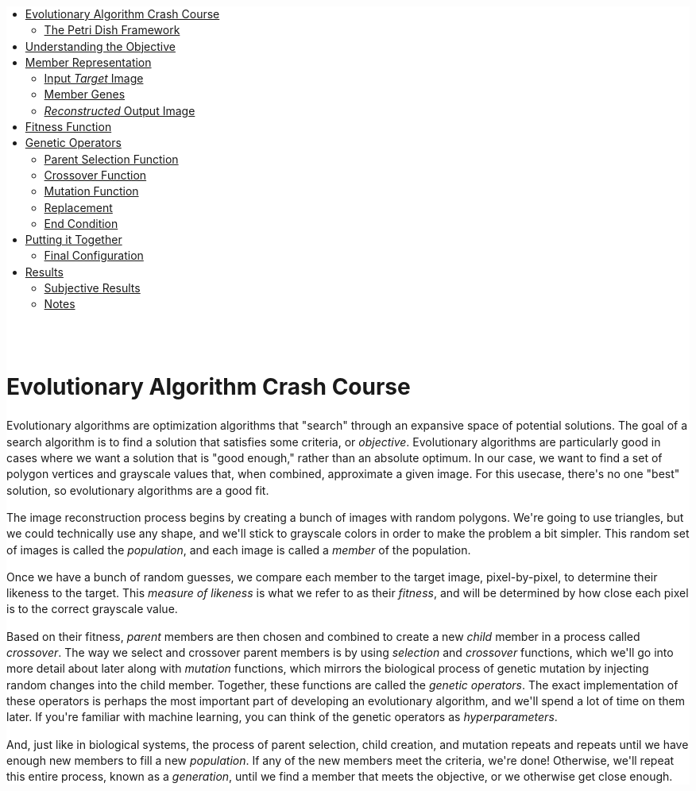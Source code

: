 - [Evolutionary Algorithm Crash Course](#evolutionary-algorithm-crash-course)
  - [The Petri Dish Framework](#the-petri-dish-framework)
- [Understanding the Objective](#understanding-the-objective)
- [Member Representation](#member-representation)
  - [Input _Target_ Image](#input-target-image)
  - [Member Genes](#member-genes)
  - [_Reconstructed_ Output Image](#reconstructed-output-image)
- [Fitness Function](#fitness-function)
- [Genetic Operators](#genetic-operators)
  - [Parent Selection Function](#parent-selection-function)
  - [Crossover Function](#crossover-function)
  - [Mutation Function](#mutation-function)
  - [Replacement](#replacement)
  - [End Condition](#end-condition)
- [Putting it Together](#putting-it-together)
  - [Final Configuration](#final-configuration)
- [Results](#results)
  - [Subjective Results](#subjective-results)
  - [Notes](#notes)


<br />

# Evolutionary Algorithm Crash Course

Evolutionary algorithms are optimization algorithms that "search" through an expansive space of potential solutions. The goal of a search algorithm is to find a solution that satisfies some criteria, or _objective_. Evolutionary algorithms are particularly good in cases where we want a solution that is "good enough," rather than an absolute optimum. In our case, we want to find a set of polygon vertices and grayscale values that, when combined, approximate a given image. For this usecase, there's no one "best" solution, so evolutionary algorithms are a good fit.

The image reconstruction process begins by creating a bunch of images with random polygons. We're going to use triangles, but we could technically use any shape, and we'll stick to grayscale colors in order to make the problem a bit simpler. This random set of images is called the _population_, and each image is called a _member_ of the population.

Once we have a bunch of random guesses, we compare each member to the target image, pixel-by-pixel, to determine their likeness to the target. This _measure of likeness_ is what we refer to as their _fitness_, and will be determined by how close each pixel is to the correct grayscale value.

Based on their fitness, _parent_ members are then chosen and combined to create a new _child_ member in a process called _crossover_. The way we select and crossover parent members is by using _selection_ and _crossover_ functions, which we'll go into more detail about later along with _mutation_ functions, which mirrors the biological process of genetic mutation by injecting random changes into the child member. Together, these functions are called the _genetic operators_. The exact implementation of these operators is perhaps the most important part of developing an evolutionary algorithm, and we'll spend a lot of time on them later. If you're familiar with machine learning, you can think of the genetic operators as _hyperparameters_.

And, just like in biological systems, the process of parent selection, child creation, and mutation repeats and repeats until we have enough new members to fill a new _population_. If any of the new members meet the criteria, we're done! Otherwise, we'll repeat this entire process, known as a _generation_, until we find a member that meets the objective, or we otherwise get close enough.
